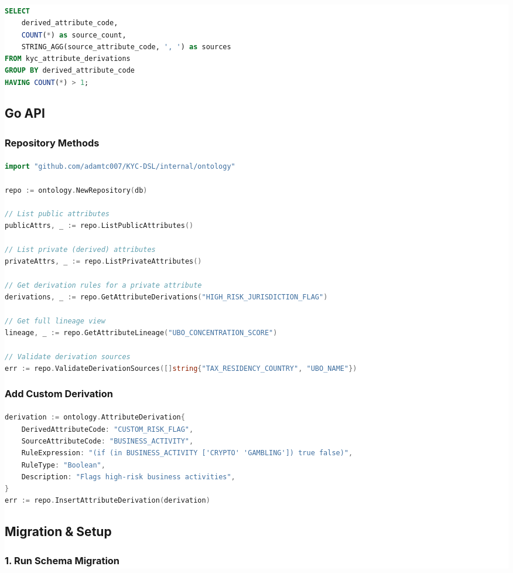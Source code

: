 ```sql
SELECT
    derived_attribute_code,
    COUNT(*) as source_count,
    STRING_AGG(source_attribute_code, ', ') as sources
FROM kyc_attribute_derivations
GROUP BY derived_attribute_code
HAVING COUNT(*) > 1;
```

## Go API

### Repository Methods

```go
import "github.com/adamtc007/KYC-DSL/internal/ontology"

repo := ontology.NewRepository(db)

// List public attributes
publicAttrs, _ := repo.ListPublicAttributes()

// List private (derived) attributes
privateAttrs, _ := repo.ListPrivateAttributes()

// Get derivation rules for a private attribute
derivations, _ := repo.GetAttributeDerivations("HIGH_RISK_JURISDICTION_FLAG")

// Get full lineage view
lineage, _ := repo.GetAttributeLineage("UBO_CONCENTRATION_SCORE")

// Validate derivation sources
err := repo.ValidateDerivationSources([]string{"TAX_RESIDENCY_COUNTRY", "UBO_NAME"})
```

### Add Custom Derivation

```go
derivation := ontology.AttributeDerivation{
    DerivedAttributeCode: "CUSTOM_RISK_FLAG",
    SourceAttributeCode: "BUSINESS_ACTIVITY",
    RuleExpression: "(if (in BUSINESS_ACTIVITY ['CRYPTO' 'GAMBLING']) true false)",
    RuleType: "Boolean",
    Description: "Flags high-risk business activities",
}
err := repo.InsertAttributeDerivation(derivation)
```

## Migration & Setup

### 1. Run Schema Migration
